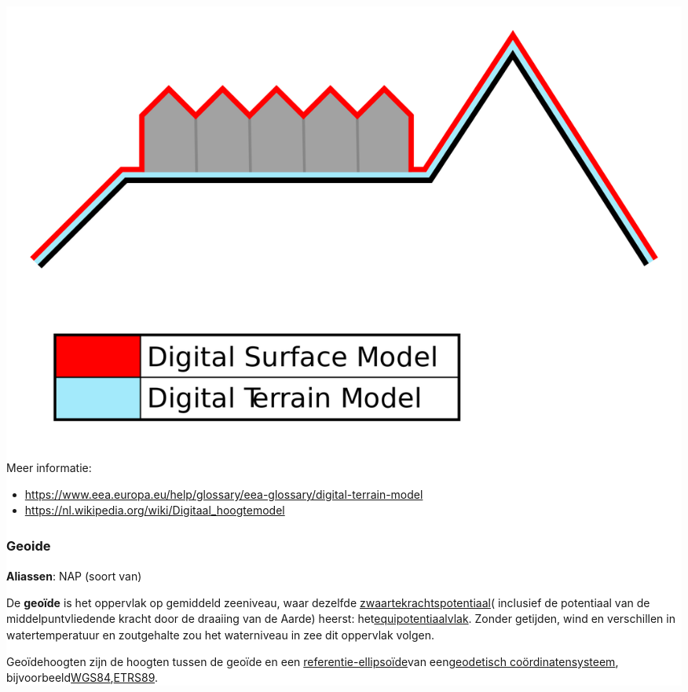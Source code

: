 ![](img/dtm-dsm.png)

Meer informatie:

- https://www.eea.europa.eu/help/glossary/eea-glossary/digital-terrain-model
- https://nl.wikipedia.org/wiki/Digitaal_hoogtemodel

### Geoide

**Aliassen**: NAP (soort van)

De **geoïde** is het oppervlak op gemiddeld zeeniveau, waar
dezelfde [zwaartekrachtspotentiaal](https://nl.wikipedia.org/wiki/Zwaartekrachtspotentiaal "Zwaartekrachtspotentiaal")(
inclusief de potentiaal van de middelpuntvliedende kracht door de draaiing van de Aarde) heerst:
het[equipotentiaalvlak](https://nl.wikipedia.org/wiki/Equipotentiaalvlak "Equipotentiaalvlak"). Zonder getijden, wind en
verschillen in watertemperatuur en zoutgehalte zou het waterniveau in zee dit oppervlak volgen.

Geoïdehoogten zijn de hoogten tussen de geoïde en
een [referentie-ellipsoïde](https://nl.wikipedia.org/wiki/Referentie-ellipso%C3%AFde "Referentie-ellipsoïde")van
een[geodetisch coördinatensysteem](https://nl.wikipedia.org/wiki/Geodetisch_co%C3%B6rdinatensysteem "Geodetisch coördinatensysteem"),
bijvoorbeeld[WGS84](https://nl.wikipedia.org/wiki/WGS_84 "WGS 84"),[ETRS89](https://nl.wikipedia.org/wiki/European_Terrestrial_Reference_System_1989 "European Terrestrial Reference System 1989").
